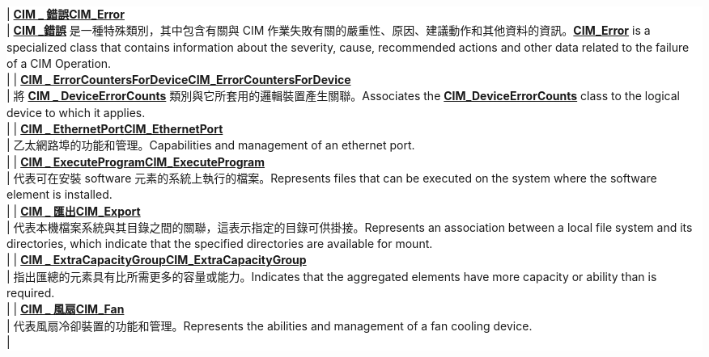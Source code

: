 | <span data-ttu-id="03b4c-328">[**CIM \_ 錯誤**](/previous-versions//cc150671(v=vs.85))</span><span class="sxs-lookup"><span data-stu-id="03b4c-328">[**CIM\_Error**](/previous-versions//cc150671(v=vs.85))</span></span><br/>                                                                    | <span data-ttu-id="03b4c-329">[**CIM \_錯誤**](/previous-versions//cc150671(v=vs.85)) 是一種特殊類別，其中包含有關與 CIM 作業失敗有關的嚴重性、原因、建議動作和其他資料的資訊。</span><span class="sxs-lookup"><span data-stu-id="03b4c-329">[**CIM\_Error**](/previous-versions//cc150671(v=vs.85)) is a specialized class that contains information about the severity, cause, recommended actions and other data related to the failure of a CIM Operation.</span></span><br/>                                                                                                                                                                                                  |
| [<span data-ttu-id="03b4c-330">**CIM \_ ErrorCountersForDevice**</span><span class="sxs-lookup"><span data-stu-id="03b4c-330">**CIM\_ErrorCountersForDevice**</span></span>](/windows/desktop/CIMWin32Prov/cim-errorcountersfordevice)<br/>                             | <span data-ttu-id="03b4c-331">將 [**CIM \_ DeviceErrorCounts**](/windows/desktop/CIMWin32Prov/cim-deviceerrorcounts) 類別與它所套用的邏輯裝置產生關聯。</span><span class="sxs-lookup"><span data-stu-id="03b4c-331">Associates the [**CIM\_DeviceErrorCounts**](/windows/desktop/CIMWin32Prov/cim-deviceerrorcounts) class to the logical device to which it applies.</span></span><br/>                                                                                                                                                                                                                                                               |
| <span data-ttu-id="03b4c-332">[**CIM \_ EthernetPort**](/previous-versions//cc136820(v=vs.85))</span><span class="sxs-lookup"><span data-stu-id="03b4c-332">[**CIM\_EthernetPort**](/previous-versions//cc136820(v=vs.85))</span></span><br/>                                                      | <span data-ttu-id="03b4c-333">乙太網路埠的功能和管理。</span><span class="sxs-lookup"><span data-stu-id="03b4c-333">Capabilities and management of an ethernet port.</span></span><br/>                                                                                                                                                                                                                                                                                                                                           |
| [<span data-ttu-id="03b4c-334">**CIM \_ ExecuteProgram**</span><span class="sxs-lookup"><span data-stu-id="03b4c-334">**CIM\_ExecuteProgram**</span></span>](/windows/desktop/CIMWin32Prov/cim-executeprogram)<br/>                                             | <span data-ttu-id="03b4c-335">代表可在安裝 software 元素的系統上執行的檔案。</span><span class="sxs-lookup"><span data-stu-id="03b4c-335">Represents files that can be executed on the system where the software element is installed.</span></span><br/>                                                                                                                                                                                                                                                                                               |
| [<span data-ttu-id="03b4c-336">**CIM \_ 匯出**</span><span class="sxs-lookup"><span data-stu-id="03b4c-336">**CIM\_Export**</span></span>](/windows/desktop/CIMWin32Prov/cim-export)<br/>                                                             | <span data-ttu-id="03b4c-337">代表本機檔案系統與其目錄之間的關聯，這表示指定的目錄可供掛接。</span><span class="sxs-lookup"><span data-stu-id="03b4c-337">Represents an association between a local file system and its directories, which indicate that the specified directories are available for mount.</span></span><br/>                                                                                                                                                                                                                                          |
| [<span data-ttu-id="03b4c-338">**CIM \_ ExtraCapacityGroup**</span><span class="sxs-lookup"><span data-stu-id="03b4c-338">**CIM\_ExtraCapacityGroup**</span></span>](/windows/desktop/CIMWin32Prov/cim-extracapacitygroup)<br/>                                     | <span data-ttu-id="03b4c-339">指出匯總的元素具有比所需更多的容量或能力。</span><span class="sxs-lookup"><span data-stu-id="03b4c-339">Indicates that the aggregated elements have more capacity or ability than is required.</span></span><br/>                                                                                                                                                                                                                                                                                                     |
| [<span data-ttu-id="03b4c-340">**CIM \_ 風扇**</span><span class="sxs-lookup"><span data-stu-id="03b4c-340">**CIM\_Fan**</span></span>](/windows/desktop/CIMWin32Prov/cim-fan)<br/>                                                                   | <span data-ttu-id="03b4c-341">代表風扇冷卻裝置的功能和管理。</span><span class="sxs-lookup"><span data-stu-id="03b4c-341">Represents the abilities and management of a fan cooling device.</span></span><br/>                                                                                                                                                                                                                                                                                                                           |